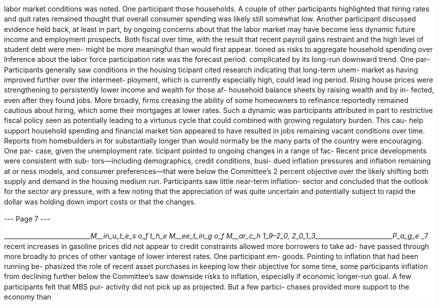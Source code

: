 labor market conditions was noted. One participant
those households. A couple of other participants
highlighted that hiring rates and quit rates remained
thought that overall consumer spending was likely still
somewhat low. Another participant discussed evidence
held back, at least in part, by ongoing concerns about
that the labor market may have become less dynamic
future income and employment prospects. Both fiscal
over time, with the result that recent payroll gains
restraint and the high level of student debt were men-
might be more meaningful than would first appear.
tioned as risks to aggregate household spending over
Inference about the labor force participation rate was
the forecast period.
complicated by its long-run downward trend. One par-
Participants generally saw conditions in the housing ticipant cited research indicating that long-term unem-
market as having improved further over the intermeet- ployment, which is currently especially high, could lead
ing period. Rising house prices were strengthening to persistently lower income and wealth for those af-
household balance sheets by raising wealth and by in- fected, even after they found jobs. More broadly, firms
creasing the ability of some homeowners to refinance reportedly remained cautious about hiring, which some
their mortgages at lower rates. Such a dynamic was participants attributed in part to restrictive fiscal policy
seen as potentially leading to a virtuous cycle that could combined with growing regulatory burden. This cau-
help support household spending and financial market tion appeared to have resulted in jobs remaining vacant
conditions over time. Reports from homebuilders in for substantially longer than would normally be the
many parts of the country were encouraging. One par- case, given the unemployment rate.
ticipant pointed to ongoing changes in a range of fac-
Recent price developments were consistent with sub-
tors—including demographics, credit conditions, busi-
dued inflation pressures and inflation remaining at or
ness models, and consumer preferences—that were
below the Committee’s 2 percent objective over the
likely shifting both supply and demand in the housing
medium run. Participants saw little near-term inflation-
sector and concluded that the outlook for the sector
ary pressure, with a few noting that the appreciation of
was quite uncertain and potentially subject to rapid
the dollar was holding down import costs or that the
changes.

--- Page 7 ---

_____________________________M__in_u_t_e_s _o_f_ t_h_e _M__ee_t_in_g_ _o_f _M__ar_c_h_ 1_9_–_2_0_,_ 2_0_1_3________________________P_a_g_e_ _7
recent increases in gasoline prices did not appear to credit constraints allowed more borrowers to take ad-
have passed through more broadly to prices of other vantage of lower interest rates. One participant em-
goods. Pointing to inflation that had been running be- phasized the role of recent asset purchases in keeping
low their objective for some time, some participants inflation from declining further below the Committee’s
saw downside risks to inflation, especially if economic longer-run goal. A few participants felt that MBS pur-
activity did not pick up as projected. But a few partici- chases provided more support to the economy than
